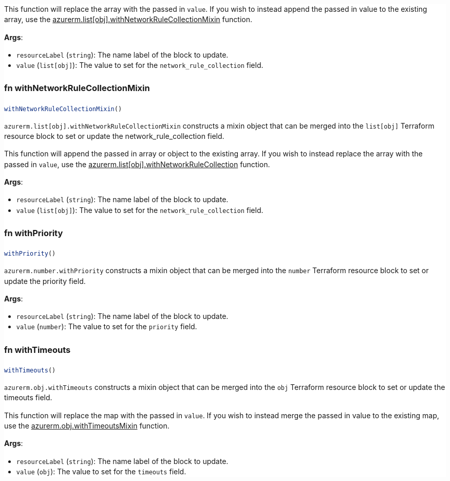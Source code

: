This function will replace the array with the passed in `value`. If you wish to instead append the
passed in value to the existing array, use the [azurerm.list[obj].withNetworkRuleCollectionMixin](TODO) function.


**Args**:
  - `resourceLabel` (`string`): The name label of the block to update.
  - `value` (`list[obj]`): The value to set for the `network_rule_collection` field.


### fn withNetworkRuleCollectionMixin

```ts
withNetworkRuleCollectionMixin()
```

`azurerm.list[obj].withNetworkRuleCollectionMixin` constructs a mixin object that can be merged into the `list[obj]`
Terraform resource block to set or update the network_rule_collection field.

This function will append the passed in array or object to the existing array. If you wish
to instead replace the array with the passed in `value`, use the [azurerm.list[obj].withNetworkRuleCollection](TODO)
function.


**Args**:
  - `resourceLabel` (`string`): The name label of the block to update.
  - `value` (`list[obj]`): The value to set for the `network_rule_collection` field.


### fn withPriority

```ts
withPriority()
```

`azurerm.number.withPriority` constructs a mixin object that can be merged into the `number`
Terraform resource block to set or update the priority field.



**Args**:
  - `resourceLabel` (`string`): The name label of the block to update.
  - `value` (`number`): The value to set for the `priority` field.


### fn withTimeouts

```ts
withTimeouts()
```

`azurerm.obj.withTimeouts` constructs a mixin object that can be merged into the `obj`
Terraform resource block to set or update the timeouts field.

This function will replace the map with the passed in `value`. If you wish to instead merge the
passed in value to the existing map, use the [azurerm.obj.withTimeoutsMixin](TODO) function.

**Args**:
  - `resourceLabel` (`string`): The name label of the block to update.
  - `value` (`obj`): The value to set for the `timeouts` field.

